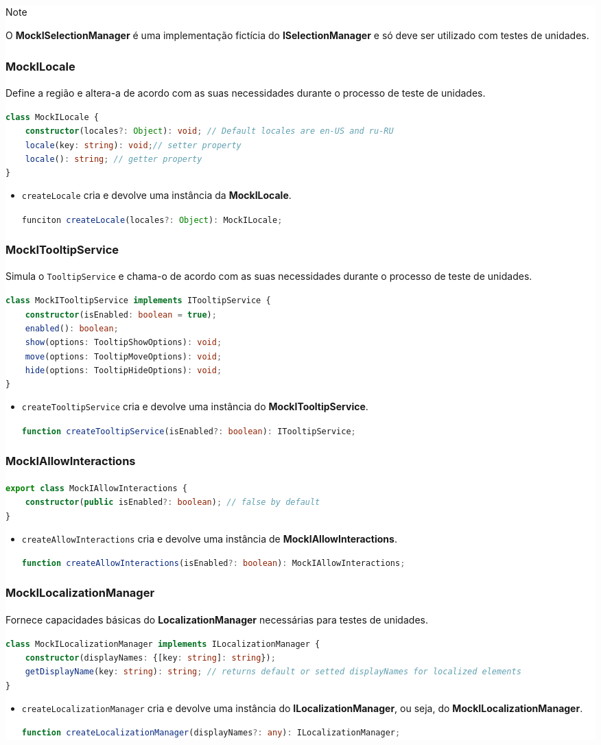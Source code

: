 > [!NOTE]
> O **MockISelectionManager** é uma implementação fictícia do **ISelectionManager** e só deve ser utilizado com testes de unidades.

### <a name="mockilocale"></a>MockILocale

  Define a região e altera-a de acordo com as suas necessidades durante o processo de teste de unidades.
  ```typescript
  class MockILocale {
      constructor(locales?: Object): void; // Default locales are en-US and ru-RU 
      locale(key: string): void;// setter property
      locale(): string; // getter property
  }
  ```
  - `createLocale` cria e devolve uma instância da **MockILocale**.
    ```typescript
    funciton createLocale(locales?: Object): MockILocale;
    ```

### <a name="mockitooltipservice"></a><a id="mockitooltipservice"></a> MockITooltipService
Simula o `TooltipService` e chama-o de acordo com as suas necessidades durante o processo de teste de unidades.
  ```typescript
  class MockITooltipService implements ITooltipService {
      constructor(isEnabled: boolean = true);
      enabled(): boolean;
      show(options: TooltipShowOptions): void;
      move(options: TooltipMoveOptions): void;
      hide(options: TooltipHideOptions): void;
  }
  ```
  - `createTooltipService` cria e devolve uma instância do **MockITooltipService**.
    ```typescript
    function createTooltipService(isEnabled?: boolean): ITooltipService;
    ```

### <a name="mockiallowinteractions"></a>MockIAllowInteractions

```typescript
export class MockIAllowInteractions {
    constructor(public isEnabled?: boolean); // false by default
}
```
  - `createAllowInteractions` cria e devolve uma instância de **MockIAllowInteractions**.
    ```typescript
    function createAllowInteractions(isEnabled?: boolean): MockIAllowInteractions;
    ```

### <a name="mockilocalizationmanager"></a><a id="mockilocalizationmanager"></a> MockILocalizationManager
Fornece capacidades básicas do **LocalizationManager** necessárias para testes de unidades.
```typescript
class MockILocalizationManager implements ILocalizationManager {
    constructor(displayNames: {[key: string]: string});
    getDisplayName(key: string): string; // returns default or setted displayNames for localized elements
}
```
  - `createLocalizationManager` cria e devolve uma instância do **ILocalizationManager**, ou seja, do **MockILocalizationManager**.
    ```typescript
    function createLocalizationManager(displayNames?: any): ILocalizationManager;